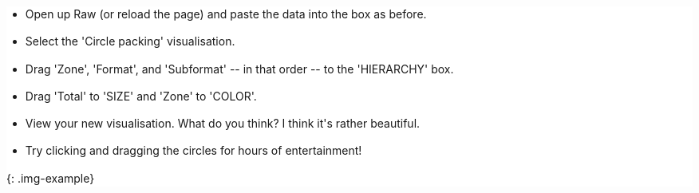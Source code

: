 * Open up Raw (or reload the page) and paste the data into the box as before.

* Select the 'Circle packing' visualisation.

* Drag 'Zone', 'Format', and 'Subformat' -- in that order -- to the 'HIERARCHY' box.

* Drag 'Total' to 'SIZE' and 'Zone' to 'COLOR'.

* View your new visualisation. What do you think? I think it's rather beautiful.

* Try clicking and dragging the circles for hours of entertainment!

{: .img-example}